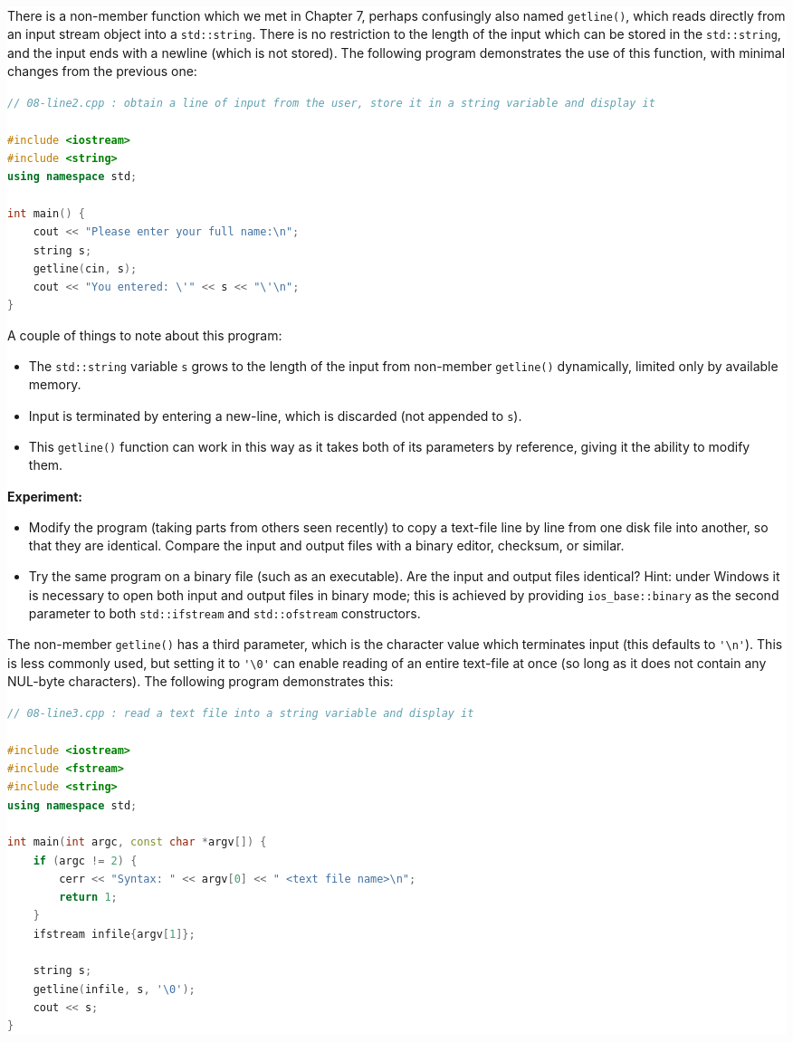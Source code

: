 There is a non-member function which we met in Chapter 7, perhaps confusingly also named `getline()`, which reads directly from an input stream object into a `std::string`. There is no restriction to the length of the input which can be stored in the `std::string`, and the input ends with a newline (which is not stored). The following program demonstrates the use of this function, with minimal changes from the previous one:

```cpp
// 08-line2.cpp : obtain a line of input from the user, store it in a string variable and display it

#include <iostream>
#include <string>
using namespace std;

int main() {
    cout << "Please enter your full name:\n";
    string s;
    getline(cin, s);
    cout << "You entered: \'" << s << "\'\n";
}
```

A couple of things to note about this program:

* The `std::string` variable `s` grows to the length of the input from non-member `getline()` dynamically, limited only by available memory.

* Input is terminated by entering a new-line, which is discarded (not appended to `s`).

* This `getline()` function can work in this way as it takes both of its parameters by reference, giving it the ability to modify them.

**Experiment:**

* Modify the program (taking parts from others seen recently) to copy a text-file line by line from one disk file into another, so that they are identical. Compare the input and output files with a binary editor, checksum, or similar.

* Try the same program on a binary file (such as an executable). Are the input and output files identical? Hint: under Windows it is necessary to open both input and output files in binary mode; this is achieved by providing `ios_base::binary` as the second parameter to both `std::ifstream` and `std::ofstream` constructors.

The non-member `getline()` has a third parameter, which is the character value which terminates input (this defaults to `'\n'`). This is less commonly used, but setting it to `'\0'` can enable reading of an entire text-file at once (so long as it does not contain any NUL-byte characters). The following program demonstrates this:

```cpp
// 08-line3.cpp : read a text file into a string variable and display it

#include <iostream>
#include <fstream>
#include <string>
using namespace std;

int main(int argc, const char *argv[]) {
    if (argc != 2) {
        cerr << "Syntax: " << argv[0] << " <text file name>\n";
        return 1;
    }
    ifstream infile{argv[1]};

    string s;
    getline(infile, s, '\0');
    cout << s;
}
```
